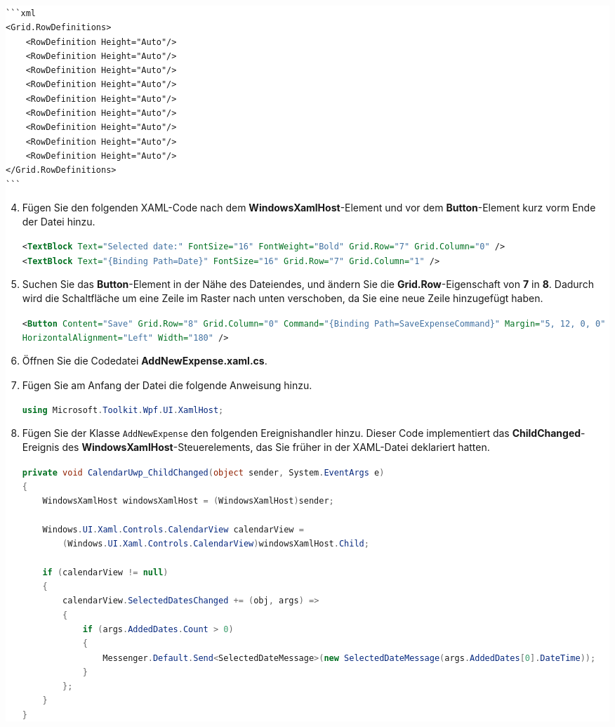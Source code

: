     ```xml
    <Grid.RowDefinitions>
        <RowDefinition Height="Auto"/>
        <RowDefinition Height="Auto"/>
        <RowDefinition Height="Auto"/>
        <RowDefinition Height="Auto"/>
        <RowDefinition Height="Auto"/>
        <RowDefinition Height="Auto"/>
        <RowDefinition Height="Auto"/>
        <RowDefinition Height="Auto"/>
        <RowDefinition Height="Auto"/>
    </Grid.RowDefinitions>
    ```

4. Fügen Sie den folgenden XAML-Code nach dem **WindowsXamlHost**-Element und vor dem **Button**-Element kurz vorm Ende der Datei hinzu.

    ```xml
    <TextBlock Text="Selected date:" FontSize="16" FontWeight="Bold" Grid.Row="7" Grid.Column="0" />
    <TextBlock Text="{Binding Path=Date}" FontSize="16" Grid.Row="7" Grid.Column="1" />
    ```

5. Suchen Sie das **Button**-Element in der Nähe des Dateiendes, und ändern Sie die **Grid.Row**-Eigenschaft von **7** in **8**. Dadurch wird die Schaltfläche um eine Zeile im Raster nach unten verschoben, da Sie eine neue Zeile hinzugefügt haben.

    ```xml
    <Button Content="Save" Grid.Row="8" Grid.Column="0" Command="{Binding Path=SaveExpenseCommand}" Margin="5, 12, 0, 0" HorizontalAlignment="Left" Width="180" />
    ```

6. Öffnen Sie die Codedatei **AddNewExpense.xaml.cs**.

7. Fügen Sie am Anfang der Datei die folgende Anweisung hinzu.

    ```csharp
    using Microsoft.Toolkit.Wpf.UI.XamlHost;
    ```

8. Fügen Sie der Klasse `AddNewExpense` den folgenden Ereignishandler hinzu. Dieser Code implementiert das **ChildChanged**-Ereignis des **WindowsXamlHost**-Steuerelements, das Sie früher in der XAML-Datei deklariert hatten.

    ```csharp
    private void CalendarUwp_ChildChanged(object sender, System.EventArgs e)
    {
        WindowsXamlHost windowsXamlHost = (WindowsXamlHost)sender;

        Windows.UI.Xaml.Controls.CalendarView calendarView =
            (Windows.UI.Xaml.Controls.CalendarView)windowsXamlHost.Child;

        if (calendarView != null)
        {
            calendarView.SelectedDatesChanged += (obj, args) =>
            {
                if (args.AddedDates.Count > 0)
                {
                    Messenger.Default.Send<SelectedDateMessage>(new SelectedDateMessage(args.AddedDates[0].DateTime));
                }
            };
        }
    }
    ```
